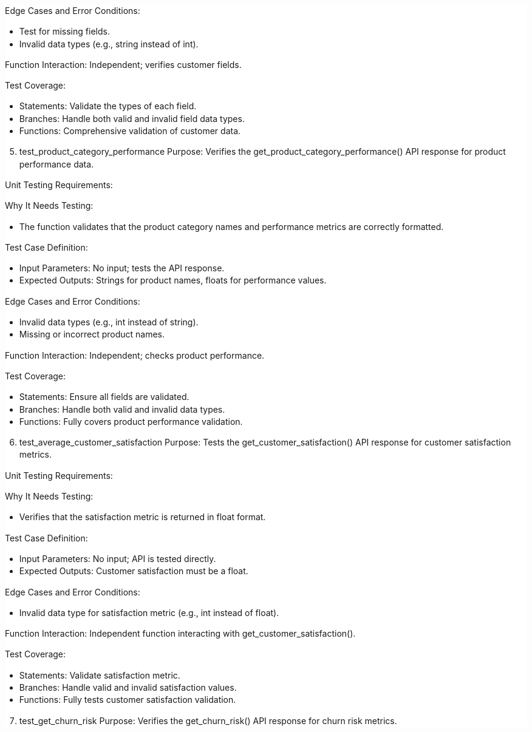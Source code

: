 Edge Cases and Error Conditions:
- Test for missing fields.
- Invalid data types (e.g., string instead of int).

Function Interaction: Independent; verifies customer fields.

Test Coverage:
- Statements: Validate the types of each field.
- Branches: Handle both valid and invalid field data types.
- Functions: Comprehensive validation of customer data.

5. test_product_category_performance
Purpose: Verifies the get_product_category_performance() API response for product performance data.

Unit Testing Requirements:

Why It Needs Testing: 
- The function validates that the product category names and performance metrics are correctly formatted.

Test Case Definition:
- Input Parameters: No input; tests the API response.
- Expected Outputs: Strings for product names, floats for performance values.

Edge Cases and Error Conditions:
- Invalid data types (e.g., int instead of string).
- Missing or incorrect product names.

Function Interaction: Independent; checks product performance.

Test Coverage:
- Statements: Ensure all fields are validated.
- Branches: Handle both valid and invalid data types.
- Functions: Fully covers product performance validation.

6. test_average_customer_satisfaction
Purpose: Tests the get_customer_satisfaction() API response for customer satisfaction metrics.

Unit Testing Requirements:

Why It Needs Testing: 
- Verifies that the satisfaction metric is returned in float format.

Test Case Definition:
- Input Parameters: No input; API is tested directly.
- Expected Outputs: Customer satisfaction must be a float.

Edge Cases and Error Conditions:
- Invalid data type for satisfaction metric (e.g., int instead of float).

Function Interaction: Independent function interacting with get_customer_satisfaction().

Test Coverage:
- Statements: Validate satisfaction metric.
- Branches: Handle valid and invalid satisfaction values.
- Functions: Fully tests customer satisfaction validation.

7. test_get_churn_risk
Purpose: Verifies the get_churn_risk() API response for churn risk metrics.
